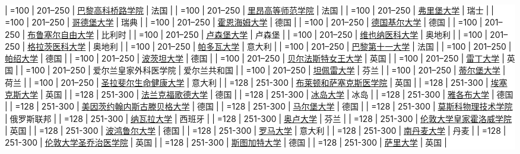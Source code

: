 | =100   | 201–250  | [巴黎高科桥路学院](https://www.timeshighereducation.com/world-university-rankings/ecole-des-ponts-paristech) | 法国         |
| =100   | 201–250  | [里昂高等师范学院](https://www.timeshighereducation.com/world-university-rankings/ecole-normale-superieure-de-lyon) | 法国         |
| =100   | 201–250  | [弗里堡大学](https://www.timeshighereducation.com/world-university-rankings/university-fribourg) | 瑞士         |
| =100   | 201–250  | [哥德堡大学](https://www.timeshighereducation.com/world-university-rankings/university-gothenburg) | 瑞典         |
| =100   | 201–250  | [霍恩海姆大学](https://www.timeshighereducation.com/world-university-rankings/university-hohenheim) | 德国         |
| =100   | 201–250  | [德国基尔大学](https://www.timeshighereducation.com/world-university-rankings/university-kiel) | 德国         |
| =100   | 201–250  | [布鲁塞尔自由大学](https://www.timeshighereducation.com/world-university-rankings/universite-libre-de-bruxelles) | 比利时       |
| =100   | 201–250  | [卢森堡大学](https://www.timeshighereducation.com/world-university-rankings/university-luxembourg) | 卢森堡       |
| =100   | 201–250  | [维也纳医科大学](https://www.timeshighereducation.com/world-university-rankings/medical-university-vienna) | 奥地利       |
| =100   | 201–250  | [格拉茨医科大学](https://www.timeshighereducation.com/world-university-rankings/medical-university-graz) | 奥地利       |
| =100   | 201–250  | [帕多瓦大学](https://www.timeshighereducation.com/world-university-rankings/university-padua) | 意大利       |
| =100   | 201–250  | [巴黎第十一大学](https://www.timeshighereducation.com/world-university-rankings/paris-sud-university) | 法国         |
| =100   | 201–250  | [帕绍大学](https://www.timeshighereducation.com/world-university-rankings/university-passau) | 德国         |
| =100   | 201–250  | [波茨坦大学](https://www.timeshighereducation.com/world-university-rankings/university-potsdam) | 德国         |
| =100   | 201–250  | [贝尔法斯特女王大学](https://www.timeshighereducation.com/world-university-rankings/queens-university-belfast) | 英国         |
| =100   | 201–250  | [雷丁大学](https://www.timeshighereducation.com/world-university-rankings/university-reading) | 英国         |
| =100   | 201–250  | 爱尔兰皇家外科医学院                                         | 爱尔兰共和国 |
| =100   | 201–250  | [坦佩雷大学](https://www.timeshighereducation.com/world-university-rankings/university-tampere) | 芬兰         |
| =100   | 201–250  | [蒂尔堡大学](https://www.timeshighereducation.com/world-university-rankings/tilburg-university) | 荷兰         |
| =100   | 201–250  | [圣拉斐尔生命健康大学](https://www.timeshighereducation.com/world-university-rankings/vita-salute-san-raffaele-university) | 意大利       |
| =128   | 251-300  | [布莱顿和萨塞克斯医学院](https://www.timeshighereducation.com/world-university-rankings/brighton-and-sussex-medical-school) | 英国         |
| =128   | 251-300  | [埃塞克斯大学](https://www.timeshighereducation.com/world-university-rankings/university-essex) | 英国         |
| =128   | 251-300  | [法兰克福歌德大学](https://www.timeshighereducation.com/world-university-rankings/goethe-university-frankfurt) | 德国         |
| =128   | 251-300  | [冰岛大学](https://www.timeshighereducation.com/world-university-rankings/university-iceland) | 冰岛         |
| =128   | 251-300  | [雅各布大学](https://www.timeshighereducation.com/world-university-rankings/jacobs-university) | 德国         |
| =128   | 251-300  | [美因茨约翰内斯古滕贝格大学](https://www.timeshighereducation.com/world-university-rankings/johannes-gutenberg-university-mainz) | 德国         |
| =128   | 251-300  | [马尔堡大学](https://www.timeshighereducation.com/world-university-rankings/university-marburg) | 德国         |
| =128   | 251-300  | [莫斯科物理技术学院](https://www.timeshighereducation.com/world-university-rankings/moscow-institute-physics-and-technology) | 俄罗斯联邦   |
| =128   | 251-300  | [纳瓦拉大学](https://www.timeshighereducation.com/world-university-rankings/university-navarra) | 西班牙       |
| =128   | 251-300  | [奥卢大学](https://www.timeshighereducation.com/world-university-rankings/university-oulu) | 芬兰         |
| =128   | 251-300  | [伦敦大学皇家霍洛威学院](https://www.timeshighereducation.com/world-university-rankings/royal-holloway-university-london) | 英国         |
| =128   | 251-300  | [波鸿鲁尔大学](https://www.timeshighereducation.com/world-university-rankings/ruhr-university-bochum) | 德国         |
| =128   | 251-300  | [罗马大学](https://www.timeshighereducation.com/world-university-rankings/sapienza-university-rome) | 意大利       |
| =128   | 251-300  | [南丹麦大学](https://www.timeshighereducation.com/world-university-rankings/university-southern-denmark) | 丹麦         |
| =128   | 251-300  | [伦敦大学圣乔治医学院](https://www.timeshighereducation.com/world-university-rankings/st-georges-university-london) | 英国         |
| =128   | 251-300  | [斯图加特大学](https://www.timeshighereducation.com/world-university-rankings/university-stuttgart) | 德国         |
| =128   | 251-300  | [萨里大学](https://www.timeshighereducation.com/world-university-rankings/university-surrey) | 英国         |